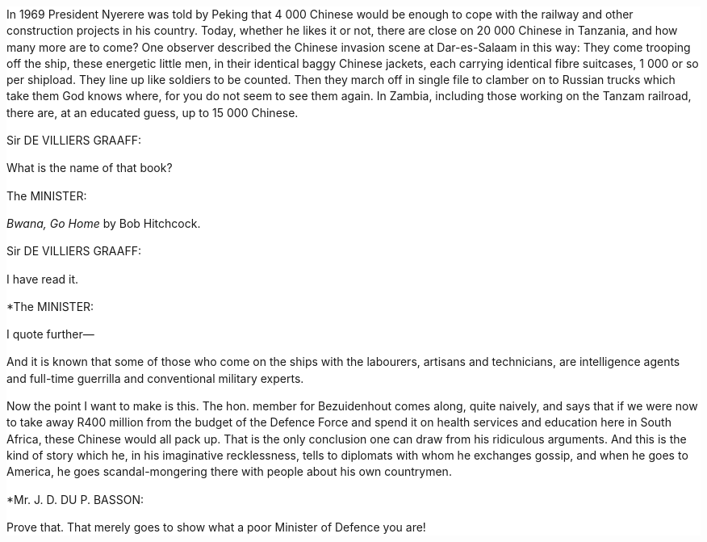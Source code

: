 <block name="quote">In 1969 President Nyerere was told by Peking that 4 000 Chinese would be enough to cope with the railway and other construction projects in his country. Today, whether he likes it or not, there are close on 20 000 Chinese in Tanzania, and how many more are to come? One observer described the Chinese invasion scene at Dar-es-Salaam in this way: They come trooping off the ship, these energetic little men, in their identical baggy Chinese jackets, each carrying identical fibre suitcases, 1 000 or so per shipload. They line up like soldiers to be counted. Then they march off in single file to clamber on to Russian trucks which take them God knows where, for you do not seem to see them again. In Zambia, including those working on the Tanzam railroad, there are, at an educated guess, up to 15 000 Chinese.</block>

</speech>

<speech by="#de_villiers_graaff">

<from>Sir <person refersTo="hansard_za">DE VILLIERS GRAAFF</person>:</from>

<p>What is the name of that book?</p>

</speech>

<speech by="#minister">

<from>The <person refersTo="hansard_za">MINISTER</person>:</from>

<p><i>Bwana, Go Home</i> by Bob Hitchcock.</p>

</speech>

<speech by="#de_villiers_graaff">

<from>Sir <person refersTo="hansard_za">DE VILLIERS GRAAFF</person>:</from>

<p>I have read it.</p>

</speech>

<speech by="#minister">

<from>*The <person refersTo="hansard_za">MINISTER</person>:</from>

<p>I quote further&#x2014;</p>

<block name="quote">And it is known that some of those who come on the ships with the labourers, artisans and technicians, are intelligence agents and full-time guerrilla and conventional military experts.</block>

<p>Now the point I want to make is this. The hon. member for Bezuidenhout comes along, quite naively, and says that if we were now to take away R400 million from the budget of the Defence Force and spend it on health services and education here in South Africa, these Chinese would all pack up. That is the only conclusion one can draw from his ridiculous arguments. And this is the kind of story which he, in his imaginative recklessness, tells to diplomats with whom he exchanges gossip, and when he goes to America, he goes scandal-mongering there with people about his own countrymen.</p>

</speech>

<speech by="#basson">

<from>*Mr. <person refersTo="hansard_za">J. D. DU P. BASSON</person>:</from>

<p>Prove that. That merely goes to show what a poor Minister of Defence you are!</p>
